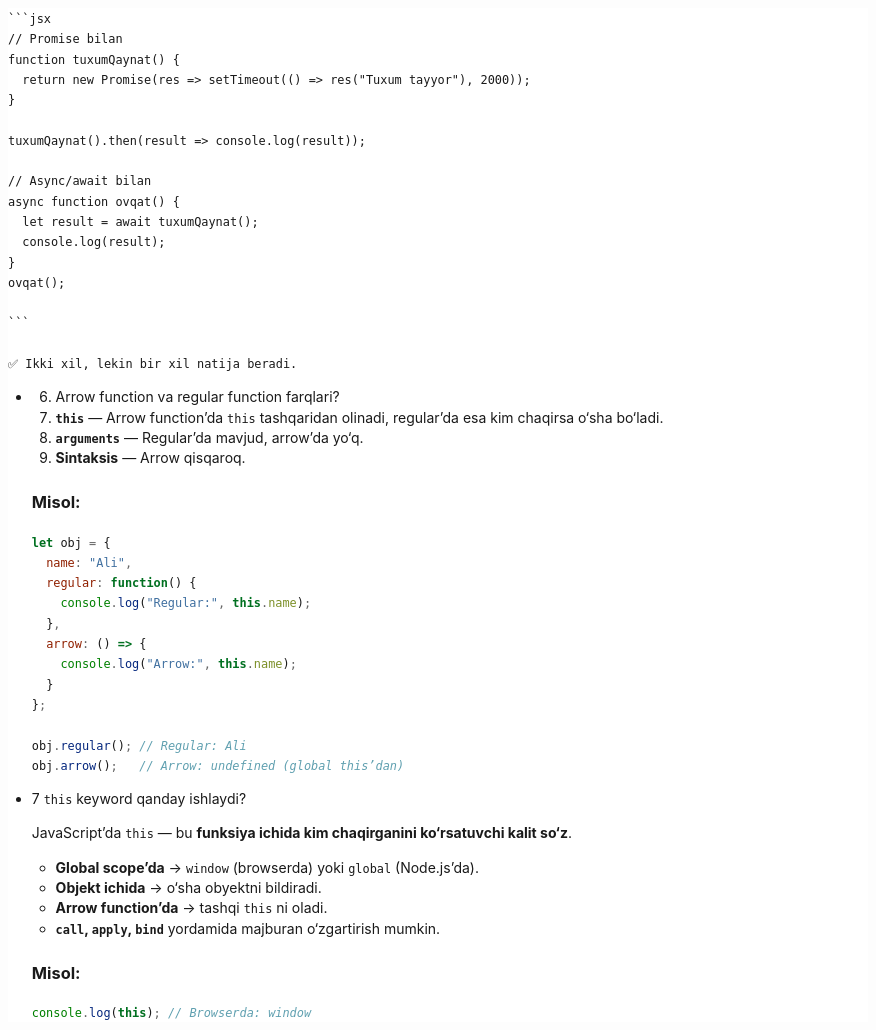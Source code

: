     ```jsx
    // Promise bilan
    function tuxumQaynat() {
      return new Promise(res => setTimeout(() => res("Tuxum tayyor"), 2000));
    }
    
    tuxumQaynat().then(result => console.log(result));
    
    // Async/await bilan
    async function ovqat() {
      let result = await tuxumQaynat();
      console.log(result);
    }
    ovqat();
    
    ```
    
    ✅ Ikki xil, lekin bir xil natija beradi.
    
- 6. Arrow function va regular function farqlari?
    1. **`this`** — Arrow function’da `this` tashqaridan olinadi, regular’da esa kim chaqirsa o‘sha bo‘ladi.
    2. **`arguments`** — Regular’da mavjud, arrow’da yo‘q.
    3. **Sintaksis** — Arrow qisqaroq.
    
    ### Misol:
    
    ```jsx
    let obj = {
      name: "Ali",
      regular: function() {
        console.log("Regular:", this.name);
      },
      arrow: () => {
        console.log("Arrow:", this.name);
      }
    };
    
    obj.regular(); // Regular: Ali
    obj.arrow();   // Arrow: undefined (global this’dan)
    
    ```
    
- 7 `this` keyword qanday ishlaydi?
    
    JavaScript’da `this` — bu **funksiya ichida kim chaqirganini ko‘rsatuvchi kalit so‘z**.
    
    - **Global scope’da** → `window` (browserda) yoki `global` (Node.js’da).
    - **Objekt ichida** → o‘sha obyektni bildiradi.
    - **Arrow function’da** → tashqi `this` ni oladi.
    - **`call`, `apply`, `bind`** yordamida majburan o‘zgartirish mumkin.
    
    ### Misol:
    
    ```jsx
    console.log(this); // Browserda: window
    